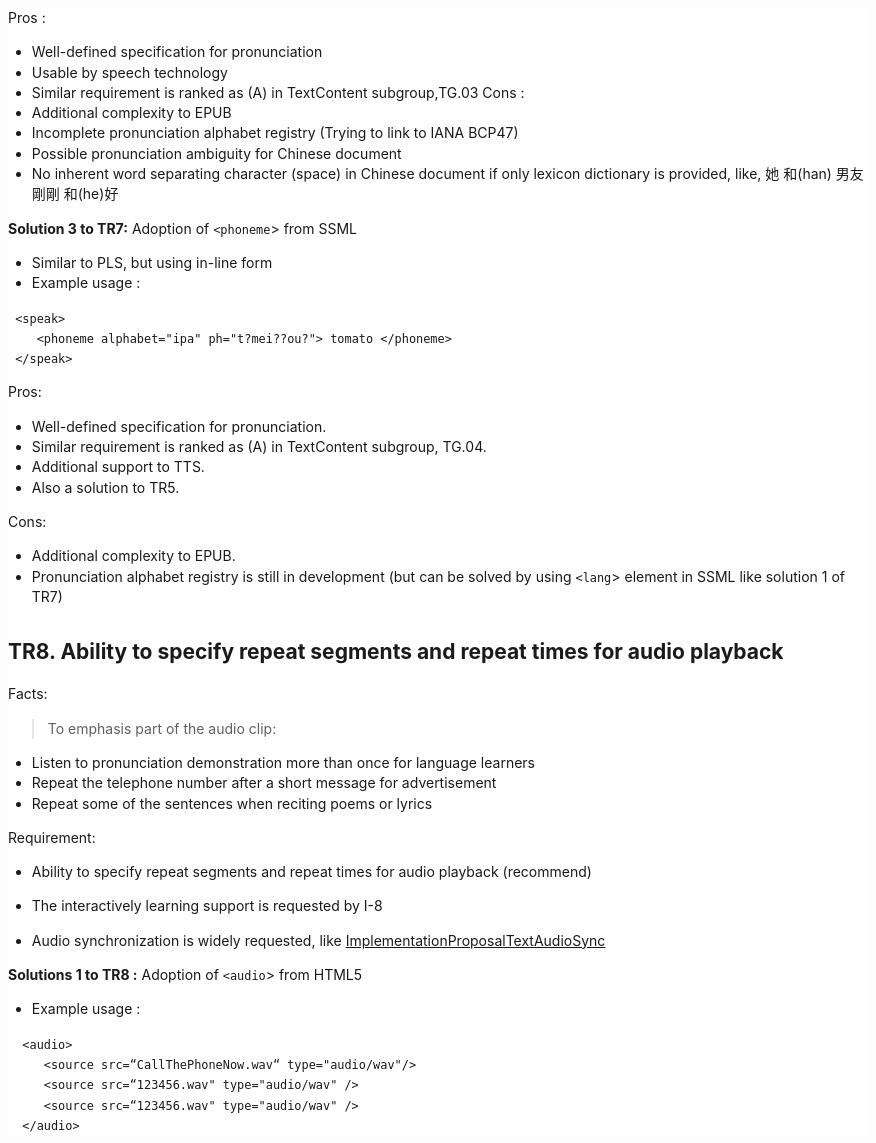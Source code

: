 Pros :
  * Well-defined specification for pronunciation
  * Usable by speech technology
  * Similar requirement is ranked as (A) in TextContent subgroup,TG.03
Cons :
  * Additional complexity to EPUB
  * Incomplete pronunciation alphabet registry (Trying to link to IANA BCP47)
  * Possible pronunciation ambiguity for Chinese document
  * No inherent word separating character (space) in Chinese document if only lexicon dictionary is provided, like, 她 和(han) 男友 剛剛 和(he)好

**Solution 3 to TR7:**
Adoption of `<phoneme`> from SSML

  * Similar to PLS, but using in-line form
  * Example usage :
```
 <speak> 
	<phoneme alphabet="ipa" ph="t?mei??ou?"> tomato </phoneme> 
 </speak> 
```

Pros:
  * Well-defined specification for pronunciation.
  * Similar requirement is ranked as (A) in TextContent subgroup, TG.04.
  * Additional support to TTS.
  * Also a solution to TR5.

Cons:
  * Additional complexity to EPUB.
  * Pronunciation alphabet registry is still in development (but can be solved by using `<lang`> element in SSML like solution 1 of TR7)

## TR8. Ability to specify repeat segments and repeat times for audio playback ##
Facts:
> To emphasis part of the audio clip:
  * Listen to pronunciation demonstration more than once for language learners
  * Repeat the telephone number after a short message for advertisement
  * Repeat some of the sentences when reciting poems or lyrics

Requirement:
  * Ability to specify repeat segments and repeat times for audio playback (recommend)

  * The interactively learning support is requested by I-8
  * Audio synchronization is widely requested, like [ImplementationProposalTextAudioSync](http://code.google.com/p/epub-revision/wiki/ImplementationProposalTextAudioSync)

**Solutions 1 to TR8 :**
Adoption of `<audio`> from HTML5

  * Example usage :
```
  <audio> 
     <source src=“CallThePhoneNow.wav“ type="audio/wav"/>  
     <source src=“123456.wav" type="audio/wav" />
     <source src=“123456.wav" type="audio/wav" />
  </audio> 
```
